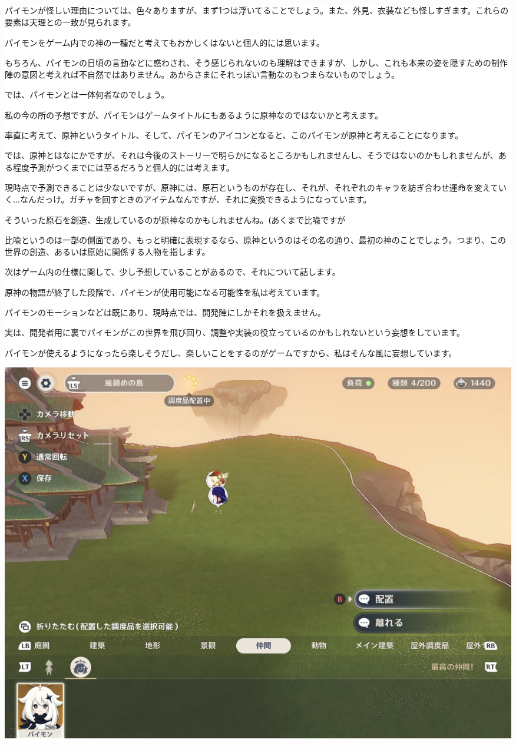 パイモンが怪しい理由については、色々ありますが、まず1つは浮いてることでしょう。また、外見、衣装なども怪しすぎます。これらの要素は天理との一致が見られます。

パイモンをゲーム内での神の一種だと考えてもおかしくはないと個人的には思います。

もちろん、パイモンの日頃の言動などに惑わされ、そう感じられないのも理解はできますが、しかし、これも本来の姿を隠すための制作陣の意図と考えれば不自然ではありません。あからさまにそれっぽい言動なのもつまらないものでしょう。

では、パイモンとは一体何者なのでしょう。

私の今の所の予想ですが、パイモンはゲームタイトルにもあるように原神なのではないかと考えます。

率直に考えて、原神というタイトル、そして、パイモンのアイコンとなると、このパイモンが原神と考えることになります。

では、原神とはなにかですが、それは今後のストーリーで明らかになるところかもしれませんし、そうではないのかもしれませんが、ある程度予測がつくまでには至るだろうと個人的には考えます。

現時点で予測できることは少ないですが、原神には、原石というものが存在し、それが、それぞれのキャラを紡ぎ合わせ運命を変えていく...なんだっけ。ガチャを回すときのアイテムなんですが、それに変換できるようになっています。

そういった原石を創造、生成しているのが原神なのかもしれませんね。(あくまで比喩ですが

比喩というのは一部の側面であり、もっと明確に表現するなら、原神というのはその名の通り、最初の神のことでしょう。つまり、この世界の創造、あるいは原始に関係する人物を指します。

次はゲーム内の仕様に関して、少し予想していることがあるので、それについて話します。

原神の物語が終了した段階で、パイモンが使用可能になる可能性を私は考えています。

パイモンのモーションなどは既にあり、現時点では、開発陣にしかそれを扱えません。

実は、開発者用に裏でパイモンがこの世界を飛び回り、調整や実装の役立っているのかもしれないという妄想をしています。

パイモンが使えるようになったら楽しそうだし、楽しいことをするのがゲームですから、私はそんな風に妄想しています。

![](/m/post/genshin/genshin_chara_paimon.jpg)
